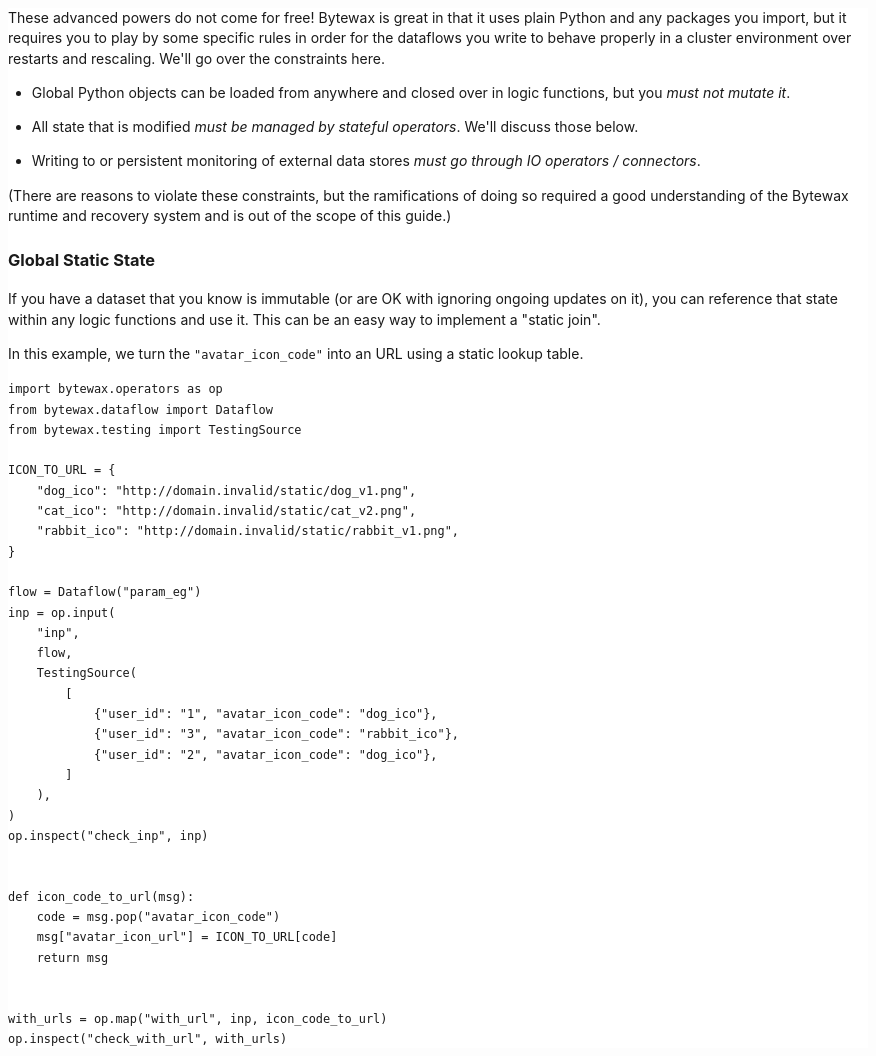 These advanced powers do not come for free! Bytewax is great in that
it uses plain Python and any packages you import, but it requires you
to play by some specific rules in order for the dataflows you write to
behave properly in a cluster environment over restarts and rescaling.
We'll go over the constraints here.

- Global Python objects can be loaded from anywhere and closed over in
  logic functions, but you _must not mutate it_.

- All state that is modified _must be managed by stateful operators_.
  We'll discuss those below.

- Writing to or persistent monitoring of external data stores _must go
  through IO operators / connectors_.

(There are reasons to violate these constraints, but the ramifications
of doing so required a good understanding of the Bytewax runtime and
recovery system and is out of the scope of this guide.)

### Global Static State

If you have a dataset that you know is immutable (or are OK with
ignoring ongoing updates on it), you can reference that state within
any logic functions and use it. This can be an easy way to implement a
"static join".

In this example, we turn the `"avatar_icon_code"` into an URL using a
static lookup table.

```{testcode}
import bytewax.operators as op
from bytewax.dataflow import Dataflow
from bytewax.testing import TestingSource

ICON_TO_URL = {
    "dog_ico": "http://domain.invalid/static/dog_v1.png",
    "cat_ico": "http://domain.invalid/static/cat_v2.png",
    "rabbit_ico": "http://domain.invalid/static/rabbit_v1.png",
}

flow = Dataflow("param_eg")
inp = op.input(
    "inp",
    flow,
    TestingSource(
        [
            {"user_id": "1", "avatar_icon_code": "dog_ico"},
            {"user_id": "3", "avatar_icon_code": "rabbit_ico"},
            {"user_id": "2", "avatar_icon_code": "dog_ico"},
        ]
    ),
)
op.inspect("check_inp", inp)


def icon_code_to_url(msg):
    code = msg.pop("avatar_icon_code")
    msg["avatar_icon_url"] = ICON_TO_URL[code]
    return msg


with_urls = op.map("with_url", inp, icon_code_to_url)
op.inspect("check_with_url", with_urls)
```

